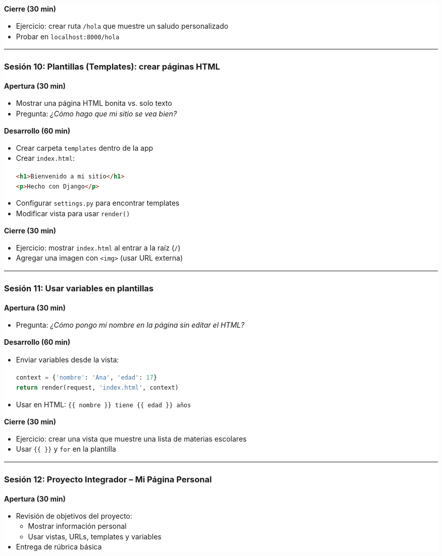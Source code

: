 **Cierre (30 min)**  
- Ejercicio: crear ruta `/hola` que muestre un saludo personalizado  
- Probar en `localhost:8000/hola`

---

### **Sesión 10: Plantillas (Templates): crear páginas HTML**

**Apertura (30 min)**  
- Mostrar una página HTML bonita vs. solo texto  
- Pregunta: *¿Cómo hago que mi sitio se vea bien?*

**Desarrollo (60 min)**  
- Crear carpeta `templates` dentro de la app  
- Crear `index.html`:  
  ```html
  <h1>Bienvenido a mi sitio</h1>
  <p>Hecho con Django</p>
  ```
- Configurar `settings.py` para encontrar templates  
- Modificar vista para usar `render()`

**Cierre (30 min)**  
- Ejercicio: mostrar `index.html` al entrar a la raíz (`/`)  
- Agregar una imagen con `<img>` (usar URL externa)

---

### **Sesión 11: Usar variables en plantillas**

**Apertura (30 min)**  
- Pregunta: *¿Cómo pongo mi nombre en la página sin editar el HTML?*

**Desarrollo (60 min)**  
- Enviar variables desde la vista:  
  ```python
  context = {'nombre': 'Ana', 'edad': 17}
  return render(request, 'index.html', context)
  ```
- Usar en HTML: `{{ nombre }} tiene {{ edad }} años`

**Cierre (30 min)**  
- Ejercicio: crear una vista que muestre una lista de materias escolares  
- Usar `{{ }}` y `for` en la plantilla

---

### **Sesión 12: Proyecto Integrador – Mi Página Personal**

**Apertura (30 min)**  
- Revisión de objetivos del proyecto:  
  - Mostrar información personal  
  - Usar vistas, URLs, templates y variables  
- Entrega de rúbrica básica
